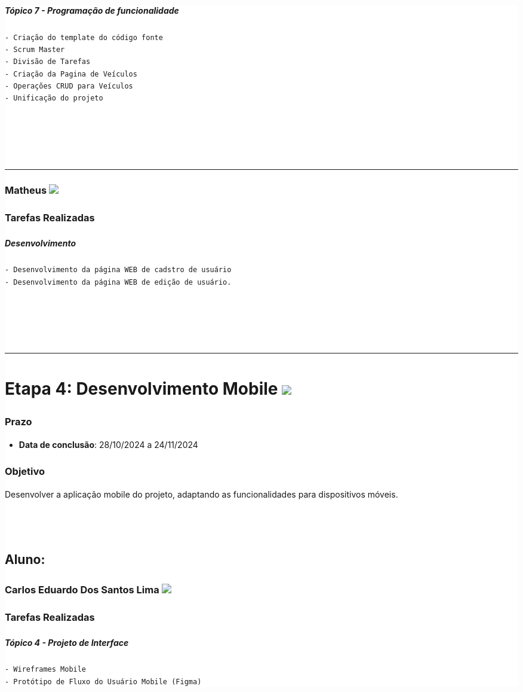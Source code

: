     
##### Tópico 7 - Programação de funcionalidade
    - Criação do template do código fonte
    - Scrum Master
    - Divisão de Tarefas
    - Criação da Pagina de Veículos
    - Operações CRUD para Veículos
    - Unificação do projeto

<br><br><br><br>

---

### Matheus <img src=https://github.com/user-attachments/assets/04836943-414b-4c19-8506-c6db35370a23 height = 20>
<h3>Tarefas Realizadas</h3>

##### Desenvolvimento
    - Desenvolvimento da página WEB de cadstro de usuário
    - Desenvolvimento da página WEB de edição de usuário.


<br><br><br><br>

---

# Etapa 4: Desenvolvimento Mobile <img src=https://github.com/user-attachments/assets/04836943-414b-4c19-8506-c6db35370a23 height = 40>


### Prazo

- **Data de conclusão**: 28/10/2024 a 24/11/2024

### Objetivo

Desenvolver a aplicação mobile do projeto, adaptando as funcionalidades para dispositivos móveis.

<br><br>

## Aluno:

### Carlos Eduardo Dos Santos Lima <img src=https://github.com/user-attachments/assets/04836943-414b-4c19-8506-c6db35370a23 height = 20>

<h3>Tarefas Realizadas</h3>

##### Tópico 4 - Projeto de Interface


    - Wireframes Mobile
    - Protótipo de Fluxo do Usuário Mobile (Figma)
